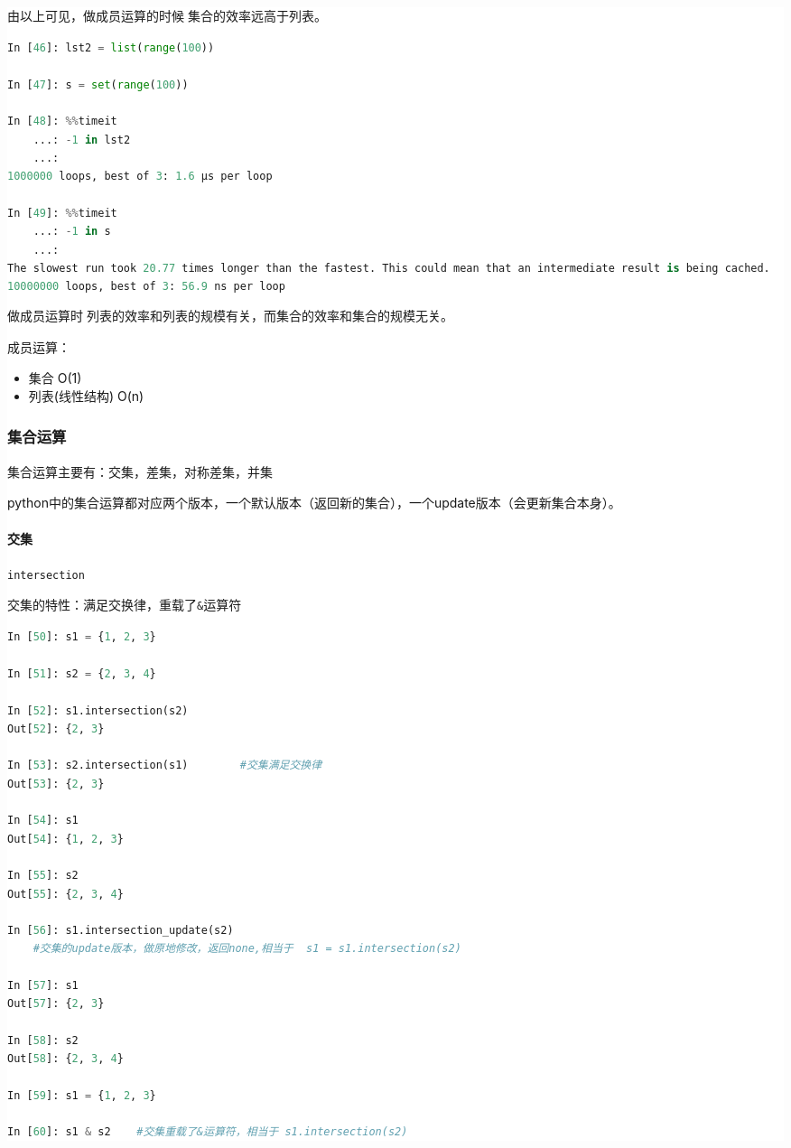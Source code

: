 由以上可见，做成员运算的时候 集合的效率远高于列表。

```python
In [46]: lst2 = list(range(100))

In [47]: s = set(range(100))

In [48]: %%timeit
    ...: -1 in lst2
    ...: 
1000000 loops, best of 3: 1.6 µs per loop

In [49]: %%timeit
    ...: -1 in s
    ...: 
The slowest run took 20.77 times longer than the fastest. This could mean that an intermediate result is being cached.
10000000 loops, best of 3: 56.9 ns per loop
```

做成员运算时 列表的效率和列表的规模有关，而集合的效率和集合的规模无关。

成员运算：

- 集合 O(1)
- 列表(线性结构) O(n)

### 集合运算

集合运算主要有：交集，差集，对称差集，并集

python中的集合运算都对应两个版本，一个默认版本（返回新的集合），一个update版本（会更新集合本身）。

#### 交集

`intersection`

交集的特性：满足交换律，重载了`&`运算符

```python
In [50]: s1 = {1, 2, 3}

In [51]: s2 = {2, 3, 4}

In [52]: s1.intersection(s2)
Out[52]: {2, 3}

In [53]: s2.intersection(s1)		#交集满足交换律
Out[53]: {2, 3}

In [54]: s1
Out[54]: {1, 2, 3}

In [55]: s2
Out[55]: {2, 3, 4}

In [56]: s1.intersection_update(s2)		
    #交集的update版本，做原地修改，返回none,相当于  s1 = s1.intersection(s2)

In [57]: s1
Out[57]: {2, 3}

In [58]: s2
Out[58]: {2, 3, 4}

In [59]: s1 = {1, 2, 3}

In [60]: s1 & s2	#交集重载了&运算符，相当于 s1.intersection(s2)
```